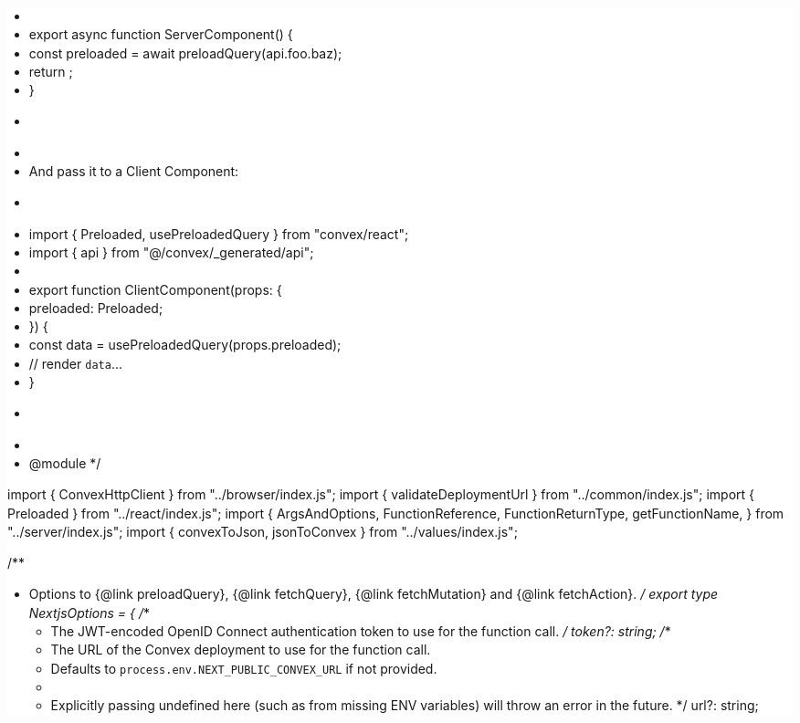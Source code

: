  *
 * export async function ServerComponent() {
 *   const preloaded = await preloadQuery(api.foo.baz);
 *   return <ClientComponent preloaded={preloaded} />;
 * }
 * ```
 *
 * And pass it to a Client Component:
 * ```typescript
 * import { Preloaded, usePreloadedQuery } from "convex/react";
 * import { api } from "@/convex/_generated/api";
 *
 * export function ClientComponent(props: {
 *   preloaded: Preloaded<typeof api.foo.baz>;
 * }) {
 *   const data = usePreloadedQuery(props.preloaded);
 *   // render `data`...
 * }
 * ```
 *
 * @module
 */

import { ConvexHttpClient } from "../browser/index.js";
import { validateDeploymentUrl } from "../common/index.js";
import { Preloaded } from "../react/index.js";
import {
  ArgsAndOptions,
  FunctionReference,
  FunctionReturnType,
  getFunctionName,
} from "../server/index.js";
import { convexToJson, jsonToConvex } from "../values/index.js";

/**
 * Options to {@link preloadQuery}, {@link fetchQuery}, {@link fetchMutation} and {@link fetchAction}.
 */
export type NextjsOptions = {
  /**
   * The JWT-encoded OpenID Connect authentication token to use for the function call.
   */
  token?: string;
  /**
   * The URL of the Convex deployment to use for the function call.
   * Defaults to `process.env.NEXT_PUBLIC_CONVEX_URL` if not provided.
   *
   * Explicitly passing undefined here (such as from missing ENV variables) will throw an error in the future.
   */
  url?: string;

